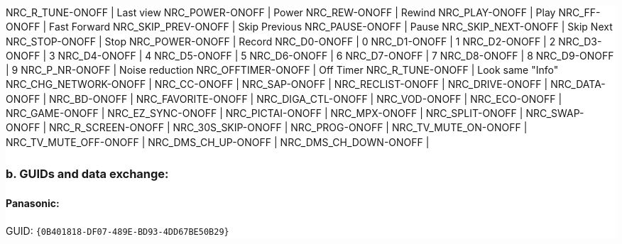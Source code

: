 NRC_R_TUNE-ONOFF      | Last view
NRC_POWER-ONOFF       | Power
NRC_REW-ONOFF         | Rewind
NRC_PLAY-ONOFF        | Play
NRC_FF-ONOFF          | Fast Forward
NRC_SKIP_PREV-ONOFF   | Skip Previous
NRC_PAUSE-ONOFF       | Pause
NRC_SKIP_NEXT-ONOFF   | Skip Next
NRC_STOP-ONOFF        | Stop
NRC_POWER-ONOFF       | Record
NRC_D0-ONOFF          | 0
NRC_D1-ONOFF          | 1
NRC_D2-ONOFF          | 2
NRC_D3-ONOFF          | 3
NRC_D4-ONOFF          | 4
NRC_D5-ONOFF          | 5
NRC_D6-ONOFF          | 6
NRC_D7-ONOFF          | 7
NRC_D8-ONOFF          | 8
NRC_D9-ONOFF          | 9
NRC_P_NR-ONOFF        | Noise reduction
NRC_OFFTIMER-ONOFF    | Off Timer
NRC_R_TUNE-ONOFF      | Look same "Info"
NRC_CHG_NETWORK-ONOFF |
NRC_CC-ONOFF          |
NRC_SAP-ONOFF         |
NRC_RECLIST-ONOFF     |
NRC_DRIVE-ONOFF       |
NRC_DATA-ONOFF        |
NRC_BD-ONOFF          |
NRC_FAVORITE-ONOFF    |
NRC_DIGA_CTL-ONOFF    |
NRC_VOD-ONOFF         |
NRC_ECO-ONOFF         |
NRC_GAME-ONOFF        |
NRC_EZ_SYNC-ONOFF     |
NRC_PICTAI-ONOFF      |
NRC_MPX-ONOFF         |
NRC_SPLIT-ONOFF       |
NRC_SWAP-ONOFF        |
NRC_R_SCREEN-ONOFF    |
NRC_30S_SKIP-ONOFF    |
NRC_PROG-ONOFF        |
NRC_TV_MUTE_ON-ONOFF  |
NRC_TV_MUTE_OFF-ONOFF |
NRC_DMS_CH_UP-ONOFF   |
NRC_DMS_CH_DOWN-ONOFF |


###  b. GUIDs and data exchange:

#### Panasonic:

GUID: `{0B401818-DF07-489E-BD93-4DD67BE50B29}` 